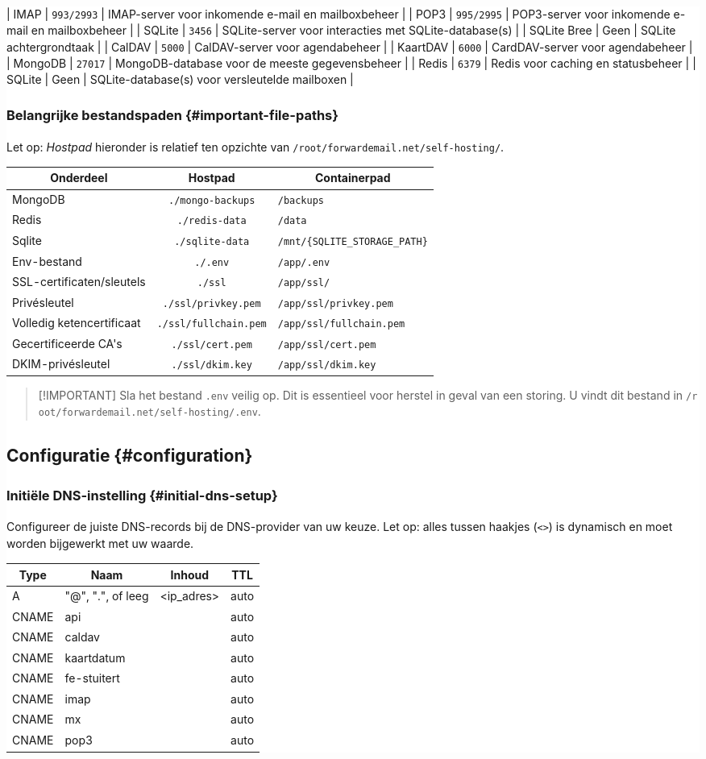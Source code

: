 | IMAP | `993/2993` | IMAP-server voor inkomende e-mail en mailboxbeheer |
| POP3 | `995/2995` | POP3-server voor inkomende e-mail en mailboxbeheer |
| SQLite | `3456` | SQLite-server voor interacties met SQLite-database(s) |
| SQLite Bree | Geen | SQLite achtergrondtaak |
| CalDAV | `5000` | CalDAV-server voor agendabeheer |
| KaartDAV | `6000` | CardDAV-server voor agendabeheer |
| MongoDB | `27017` | MongoDB-database voor de meeste gegevensbeheer |
| Redis | `6379` | Redis voor caching en statusbeheer |
| SQLite | Geen | SQLite-database(s) voor versleutelde mailboxen |

### Belangrijke bestandspaden {#important-file-paths}

Let op: *Hostpad* hieronder is relatief ten opzichte van `/root/forwardemail.net/self-hosting/`.

| Onderdeel | Hostpad | Containerpad |
| ---------------------- | :-------------------: | ---------------------------- |
| MongoDB | `./mongo-backups` | `/backups` |
| Redis | `./redis-data` | `/data` |
| Sqlite | `./sqlite-data` | `/mnt/{SQLITE_STORAGE_PATH}` |
| Env-bestand | `./.env` | `/app/.env` |
| SSL-certificaten/sleutels | `./ssl` | `/app/ssl/` |
| Privésleutel | `./ssl/privkey.pem` | `/app/ssl/privkey.pem` |
| Volledig ketencertificaat | `./ssl/fullchain.pem` | `/app/ssl/fullchain.pem` |
| Gecertificeerde CA's | `./ssl/cert.pem` | `/app/ssl/cert.pem` |
| DKIM-privésleutel | `./ssl/dkim.key` | `/app/ssl/dkim.key` |

> \[!IMPORTANT]
> Sla het bestand `.env` veilig op. Dit is essentieel voor herstel in geval van een storing.
> U vindt dit bestand in `/root/forwardemail.net/self-hosting/.env`.

## Configuratie {#configuration}

### Initiële DNS-instelling {#initial-dns-setup}

Configureer de juiste DNS-records bij de DNS-provider van uw keuze. Let op: alles tussen haakjes (`<>`) is dynamisch en moet worden bijgewerkt met uw waarde.

| Type | Naam | Inhoud | TTL |
| ----- | ------------------ | ----------------------------- | ---- |
| A | "@", ".", of leeg | <ip_adres> | auto |
| CNAME | api | <domeinnaam> | auto |
| CNAME | caldav | <domeinnaam> | auto |
| CNAME | kaartdatum | <domeinnaam> | auto |
| CNAME | fe-stuitert | <domeinnaam> | auto |
| CNAME | imap | <domeinnaam> | auto |
| CNAME | mx | <domeinnaam> | auto |
| CNAME | pop3 | <domeinnaam> | auto |